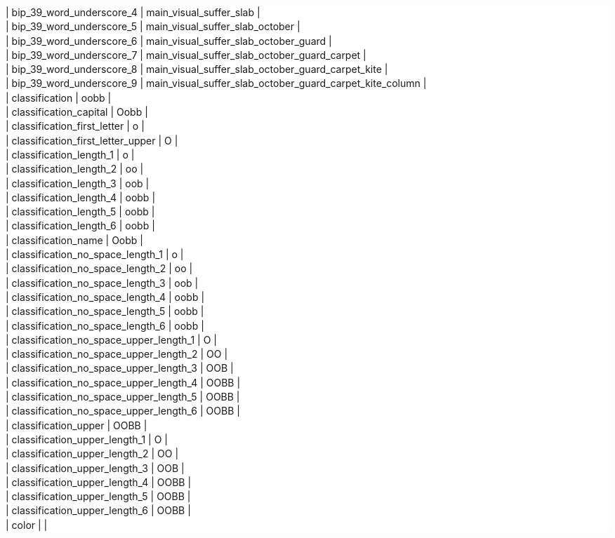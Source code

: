 | bip_39_word_underscore_4 | main_visual_suffer_slab |  
| bip_39_word_underscore_5 | main_visual_suffer_slab_october |  
| bip_39_word_underscore_6 | main_visual_suffer_slab_october_guard |  
| bip_39_word_underscore_7 | main_visual_suffer_slab_october_guard_carpet |  
| bip_39_word_underscore_8 | main_visual_suffer_slab_october_guard_carpet_kite |  
| bip_39_word_underscore_9 | main_visual_suffer_slab_october_guard_carpet_kite_column |  
| classification | oobb |  
| classification_capital | Oobb |  
| classification_first_letter | o |  
| classification_first_letter_upper | O |  
| classification_length_1 | o |  
| classification_length_2 | oo |  
| classification_length_3 | oob |  
| classification_length_4 | oobb |  
| classification_length_5 | oobb |  
| classification_length_6 | oobb |  
| classification_name | Oobb |  
| classification_no_space_length_1 | o |  
| classification_no_space_length_2 | oo |  
| classification_no_space_length_3 | oob |  
| classification_no_space_length_4 | oobb |  
| classification_no_space_length_5 | oobb |  
| classification_no_space_length_6 | oobb |  
| classification_no_space_upper_length_1 | O |  
| classification_no_space_upper_length_2 | OO |  
| classification_no_space_upper_length_3 | OOB |  
| classification_no_space_upper_length_4 | OOBB |  
| classification_no_space_upper_length_5 | OOBB |  
| classification_no_space_upper_length_6 | OOBB |  
| classification_upper | OOBB |  
| classification_upper_length_1 | O |  
| classification_upper_length_2 | OO |  
| classification_upper_length_3 | OOB |  
| classification_upper_length_4 | OOBB |  
| classification_upper_length_5 | OOBB |  
| classification_upper_length_6 | OOBB |  
| color |  |  